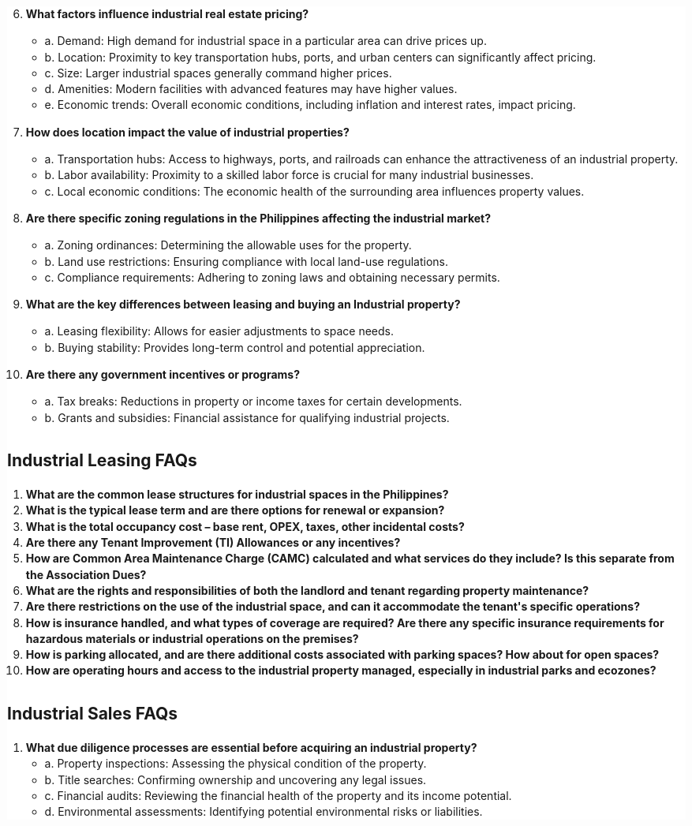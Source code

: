 6. **What factors influence industrial real estate pricing?**
   - a. Demand: High demand for industrial space in a particular area can drive prices up.
   - b. Location: Proximity to key transportation hubs, ports, and urban centers can significantly affect pricing.
   - c. Size: Larger industrial spaces generally command higher prices.
   - d. Amenities: Modern facilities with advanced features may have higher values.
   - e. Economic trends: Overall economic conditions, including inflation and interest rates, impact pricing.

7. **How does location impact the value of industrial properties?**
   - a. Transportation hubs: Access to highways, ports, and railroads can enhance the attractiveness of an industrial property.
   - b. Labor availability: Proximity to a skilled labor force is crucial for many industrial businesses.
   - c. Local economic conditions: The economic health of the surrounding area influences property values.

8. **Are there specific zoning regulations in the Philippines affecting the industrial market?**
   - a. Zoning ordinances: Determining the allowable uses for the property.
   - b. Land use restrictions: Ensuring compliance with local land-use regulations.
   - c. Compliance requirements: Adhering to zoning laws and obtaining necessary permits.

9. **What are the key differences between leasing and buying an Industrial property?**
   - a. Leasing flexibility: Allows for easier adjustments to space needs.
   - b. Buying stability: Provides long-term control and potential appreciation.

10. **Are there any government incentives or programs?**
    - a. Tax breaks: Reductions in property or income taxes for certain developments.
    - b. Grants and subsidies: Financial assistance for qualifying industrial projects.

## Industrial Leasing FAQs

1. **What are the common lease structures for industrial spaces in the Philippines?**
2. **What is the typical lease term and are there options for renewal or expansion?**
3. **What is the total occupancy cost – base rent, OPEX, taxes, other incidental costs?**
4. **Are there any Tenant Improvement (TI) Allowances or any incentives?**
5. **How are Common Area Maintenance Charge (CAMC) calculated and what services do they include? Is this separate from the Association Dues?**
6. **What are the rights and responsibilities of both the landlord and tenant regarding property maintenance?**
7. **Are there restrictions on the use of the industrial space, and can it accommodate the tenant's specific operations?**
8. **How is insurance handled, and what types of coverage are required? Are there any specific insurance requirements for hazardous materials or industrial operations on the premises?**
9. **How is parking allocated, and are there additional costs associated with parking spaces? How about for open spaces?**
10. **How are operating hours and access to the industrial property managed, especially in industrial parks and ecozones?**

## Industrial Sales FAQs

1. **What due diligence processes are essential before acquiring an industrial property?**
   - a. Property inspections: Assessing the physical condition of the property.
   - b. Title searches: Confirming ownership and uncovering any legal issues.
   - c. Financial audits: Reviewing the financial health of the property and its income potential.
   - d. Environmental assessments: Identifying potential environmental risks or liabilities.

